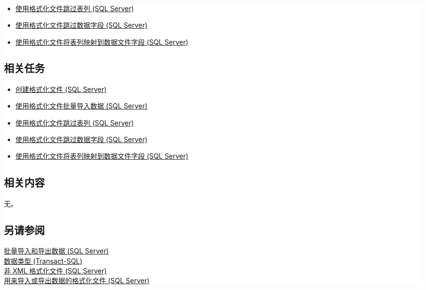 -   [使用格式化文件跳过表列 (SQL Server)](../../relational-databases/import-export/use-a-format-file-to-skip-a-table-column-sql-server.md)  
  
-   [使用格式化文件跳过数据字段 (SQL Server)](../../relational-databases/import-export/use-a-format-file-to-skip-a-data-field-sql-server.md)  
  
-   [使用格式化文件将表列映射到数据文件字段 (SQL Server)](../../relational-databases/import-export/use-a-format-file-to-map-table-columns-to-data-file-fields-sql-server.md)  
  
##  <a name="RelatedTasks"></a> 相关任务  
  
-   [创建格式化文件 (SQL Server)](../../relational-databases/import-export/create-a-format-file-sql-server.md)  
  
-   [使用格式化文件批量导入数据 (SQL Server)](../../relational-databases/import-export/use-a-format-file-to-bulk-import-data-sql-server.md)  
  
-   [使用格式化文件跳过表列 (SQL Server)](../../relational-databases/import-export/use-a-format-file-to-skip-a-table-column-sql-server.md)  
  
-   [使用格式化文件跳过数据字段 (SQL Server)](../../relational-databases/import-export/use-a-format-file-to-skip-a-data-field-sql-server.md)  
  
-   [使用格式化文件将表列映射到数据文件字段 (SQL Server)](../../relational-databases/import-export/use-a-format-file-to-map-table-columns-to-data-file-fields-sql-server.md)  
  
##  <a name="RelatedContent"></a> 相关内容  
 无。  
  
## <a name="see-also"></a>另请参阅  
 [批量导入和导出数据 (SQL Server)](../../relational-databases/import-export/bulk-import-and-export-of-data-sql-server.md)   
 [数据类型 (Transact-SQL)](../../t-sql/data-types/data-types-transact-sql.md)   
 [非 XML 格式化文件 (SQL Server)](../../relational-databases/import-export/non-xml-format-files-sql-server.md)   
 [用来导入或导出数据的格式化文件 (SQL Server)](../../relational-databases/import-export/format-files-for-importing-or-exporting-data-sql-server.md)  
  
  
